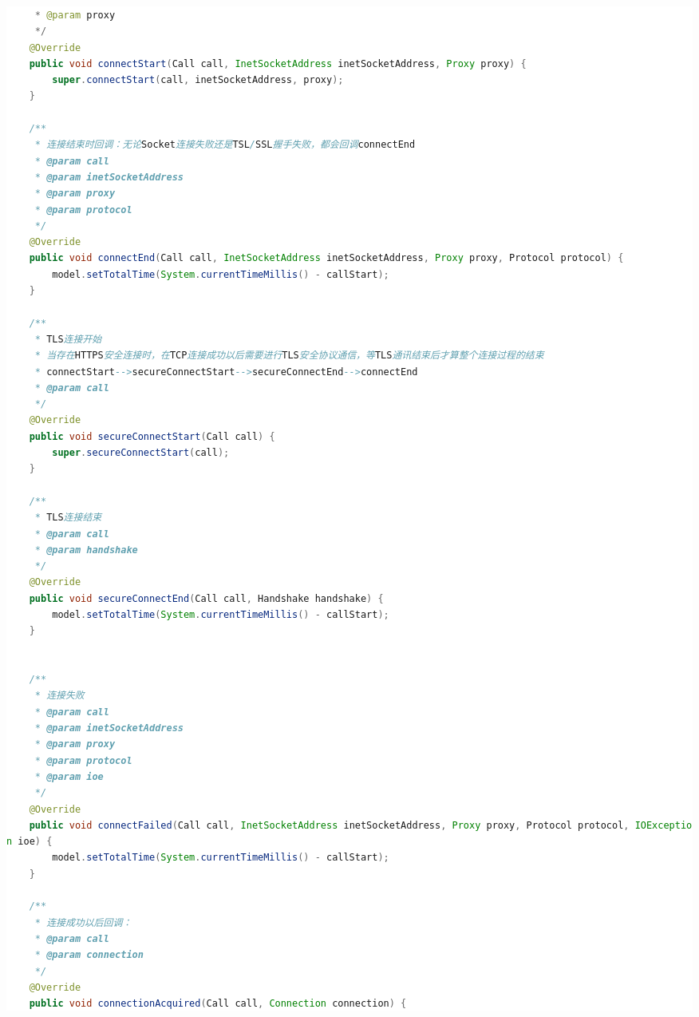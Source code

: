 ```java
     * @param proxy
     */
    @Override
    public void connectStart(Call call, InetSocketAddress inetSocketAddress, Proxy proxy) {
        super.connectStart(call, inetSocketAddress, proxy);
    }

    /**
     * 连接结束时回调：无论Socket连接失败还是TSL/SSL握手失败，都会回调connectEnd
     * @param call
     * @param inetSocketAddress
     * @param proxy
     * @param protocol
     */
    @Override
    public void connectEnd(Call call, InetSocketAddress inetSocketAddress, Proxy proxy, Protocol protocol) {
        model.setTotalTime(System.currentTimeMillis() - callStart);
    }

    /**
     * TLS连接开始
     * 当存在HTTPS安全连接时，在TCP连接成功以后需要进行TLS安全协议通信，等TLS通讯结束后才算整个连接过程的结束
     * connectStart-->secureConnectStart-->secureConnectEnd-->connectEnd
     * @param call
     */
    @Override
    public void secureConnectStart(Call call) {
        super.secureConnectStart(call);
    }

    /**
     * TLS连接结束
     * @param call
     * @param handshake
     */
    @Override
    public void secureConnectEnd(Call call, Handshake handshake) {
        model.setTotalTime(System.currentTimeMillis() - callStart);
    }


    /**
     * 连接失败
     * @param call
     * @param inetSocketAddress
     * @param proxy
     * @param protocol
     * @param ioe
     */
    @Override
    public void connectFailed(Call call, InetSocketAddress inetSocketAddress, Proxy proxy, Protocol protocol, IOException ioe) {
        model.setTotalTime(System.currentTimeMillis() - callStart);
    }

    /**
     * 连接成功以后回调：
     * @param call
     * @param connection
     */
    @Override
    public void connectionAcquired(Call call, Connection connection) {
```